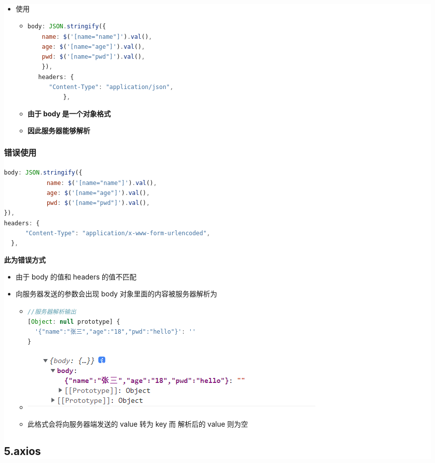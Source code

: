 - 使用

  - ```js
    body: JSON.stringify({
        name: $('[name="name"]').val(),
        age: $('[name="age"]').val(),
        pwd: $('[name="pwd"]').val(),
        }),
       headers: {
          "Content-Type": "application/json",
              },
    ```

  - **由于 body 是一个对象格式**

  - **因此服务器能够解析**

### 错误使用

```js
body: JSON.stringify({
            name: $('[name="name"]').val(),
            age: $('[name="age"]').val(),
            pwd: $('[name="pwd"]').val(),
}),
headers: {
      "Content-Type": "application/x-www-form-urlencoded",
  },
```

**此为错误方式**

- 由于 body 的值和 headers 的值不匹配

- 向服务器发送的参数会出现 body 对象里面的内容被服务器解析为

  - ```js
    //服务器解析输出
    [Object: null prototype] {
      '{"name":"张三","age":"18","pwd":"hello"}': ''
    }
    ```

  - ![1650009274764](../mdBeforeImg\1650009274764.png)

  - 此格式会将向服务器端发送的 value 转为 key 而 解析后的 value 则为空

## 5.axios
